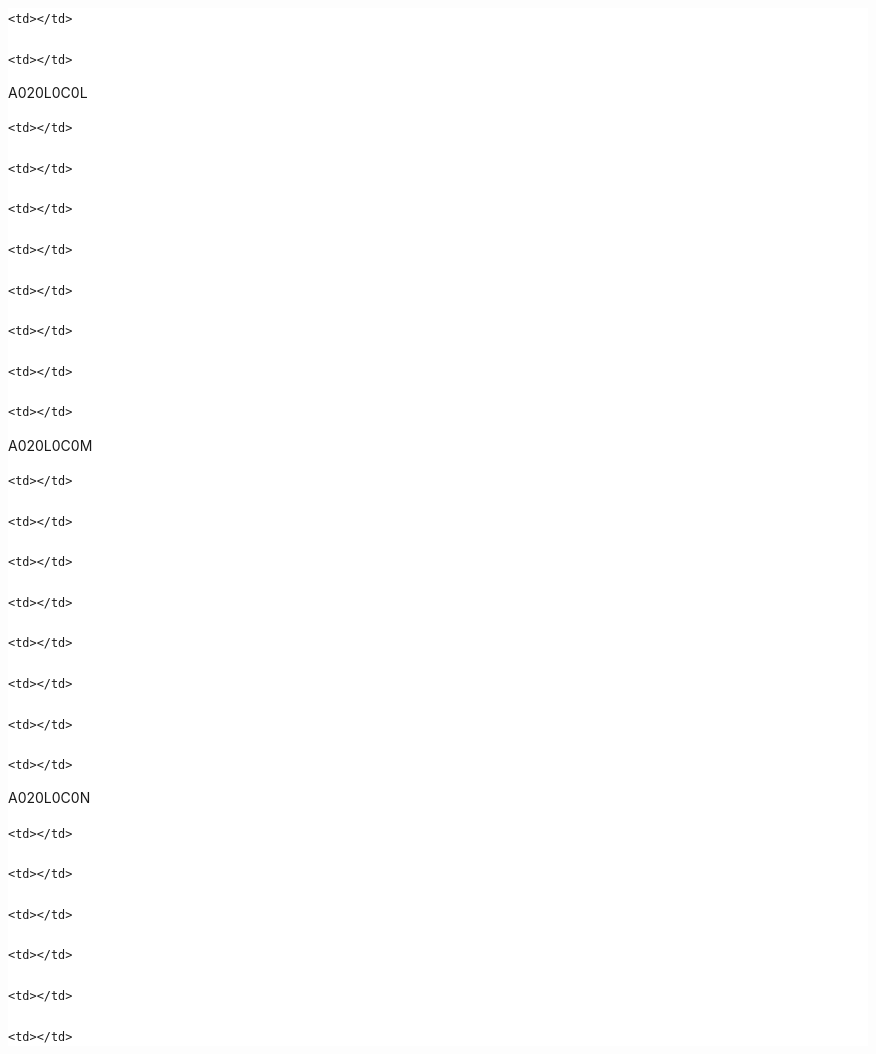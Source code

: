     <td></td>
    
    <td></td>
    

</tr>

<tr>
    <td>A020L0C0L</td>
    
    <td></td>
    
    <td></td>
    
    <td></td>
    
    <td></td>
    
    <td></td>
    
    <td></td>
    
    <td></td>
    
    <td></td>
    

</tr>

<tr>
    <td>A020L0C0M</td>
    
    <td></td>
    
    <td></td>
    
    <td></td>
    
    <td></td>
    
    <td></td>
    
    <td></td>
    
    <td></td>
    
    <td></td>
    

</tr>

<tr>
    <td>A020L0C0N</td>
    
    <td></td>
    
    <td></td>
    
    <td></td>
    
    <td></td>
    
    <td></td>
    
    <td></td>
    